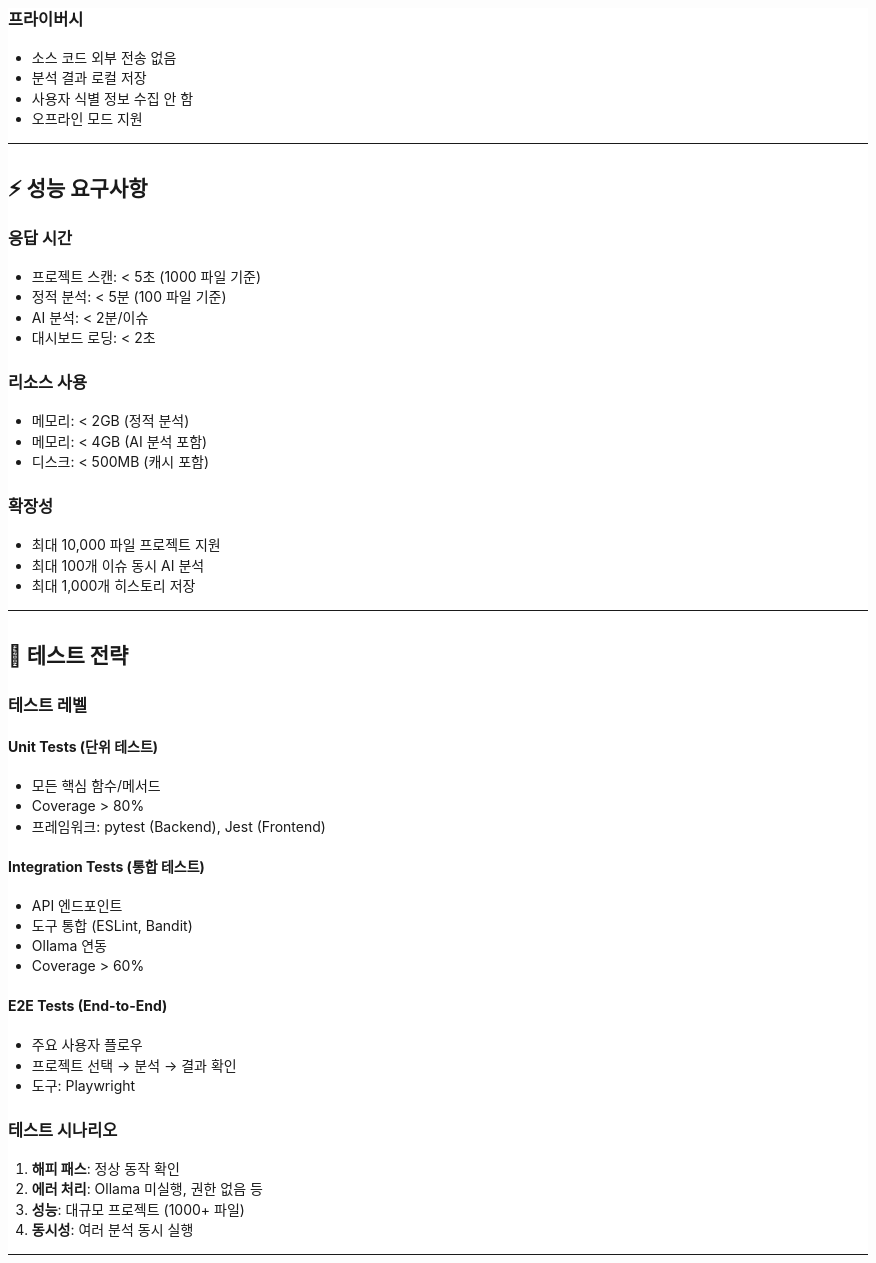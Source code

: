 ### 프라이버시
- 소스 코드 외부 전송 없음
- 분석 결과 로컬 저장
- 사용자 식별 정보 수집 안 함
- 오프라인 모드 지원

---

## ⚡ 성능 요구사항

### 응답 시간
- 프로젝트 스캔: < 5초 (1000 파일 기준)
- 정적 분석: < 5분 (100 파일 기준)
- AI 분석: < 2분/이슈
- 대시보드 로딩: < 2초

### 리소스 사용
- 메모리: < 2GB (정적 분석)
- 메모리: < 4GB (AI 분석 포함)
- 디스크: < 500MB (캐시 포함)

### 확장성
- 최대 10,000 파일 프로젝트 지원
- 최대 100개 이슈 동시 AI 분석
- 최대 1,000개 히스토리 저장

---

## 🧪 테스트 전략

### 테스트 레벨

#### Unit Tests (단위 테스트)
- 모든 핵심 함수/메서드
- Coverage > 80%
- 프레임워크: pytest (Backend), Jest (Frontend)

#### Integration Tests (통합 테스트)
- API 엔드포인트
- 도구 통합 (ESLint, Bandit)
- Ollama 연동
- Coverage > 60%

#### E2E Tests (End-to-End)
- 주요 사용자 플로우
- 프로젝트 선택 → 분석 → 결과 확인
- 도구: Playwright

### 테스트 시나리오
1. **해피 패스**: 정상 동작 확인
2. **에러 처리**: Ollama 미실행, 권한 없음 등
3. **성능**: 대규모 프로젝트 (1000+ 파일)
4. **동시성**: 여러 분석 동시 실행

---